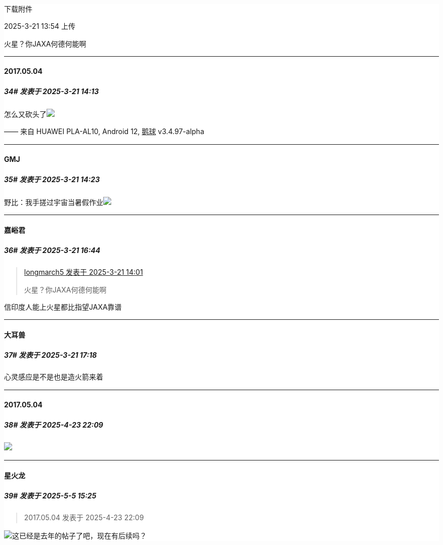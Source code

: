 下载附件

2025-3-21 13:54 上传

火星？你JAXA何德何能啊

*****

####  2017.05.04  
##### 34#       发表于 2025-3-21 14:13

怎么又砍头了<img src="https://static.stage1st.com/image/smiley/face2017/067.png" referrerpolicy="no-referrer">

—— 来自 HUAWEI PLA-AL10, Android 12, [鹅球](https://www.pgyer.com/xfPejhuq) v3.4.97-alpha

*****

####  GMJ  
##### 35#       发表于 2025-3-21 14:23

野比：我手搓过宇宙当暑假作业<img src="https://static.stage1st.com/image/smiley/face2017/048.png" referrerpolicy="no-referrer">

*****

####  嘉峪君  
##### 36#       发表于 2025-3-21 16:44

<blockquote><a href="httphttps://stage1st.com/2b/forum.php?mod=redirect&amp;goto=findpost&amp;pid=67702853&amp;ptid=2247960" target="_blank">longmarch5 发表于 2025-3-21 14:01</a>

火星？你JAXA何德何能啊</blockquote>
信印度人能上火星都比指望JAXA靠谱

*****

####  大耳兽  
##### 37#       发表于 2025-3-21 17:18

心灵感应是不是也是造火箭来着

*****

####  2017.05.04  
##### 38#       发表于 2025-4-23 22:09

<img src="https://p.sda1.dev/23/5b9529a7382a8d0f3bf0c1b65db517d9/image.jpg" referrerpolicy="no-referrer">

*****

####  星火龙  
##### 39#       发表于 2025-5-5 15:25

<blockquote>2017.05.04 发表于 2025-4-23 22:09
</blockquote>
<img src="https://static.stage1st.com/image/smiley/face2017/068.png" referrerpolicy="no-referrer">这已经是去年的帖子了吧，现在有后续吗？
